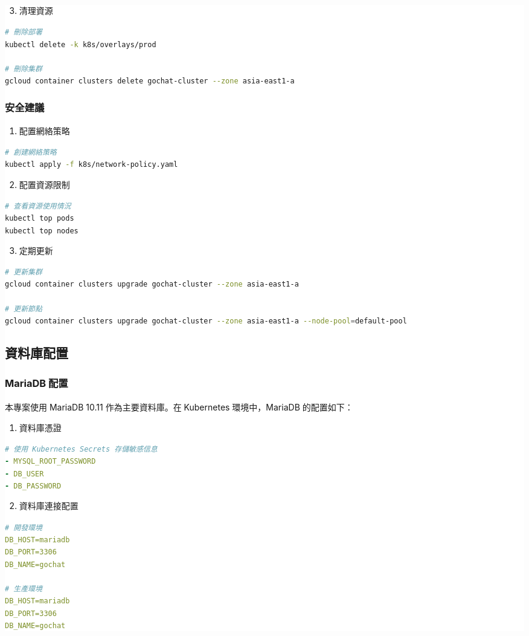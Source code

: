3. 清理資源
```bash
# 刪除部署
kubectl delete -k k8s/overlays/prod

# 刪除集群
gcloud container clusters delete gochat-cluster --zone asia-east1-a
```

### 安全建議

1. 配置網絡策略
```bash
# 創建網絡策略
kubectl apply -f k8s/network-policy.yaml
```

2. 配置資源限制
```bash
# 查看資源使用情況
kubectl top pods
kubectl top nodes
```

3. 定期更新
```bash
# 更新集群
gcloud container clusters upgrade gochat-cluster --zone asia-east1-a

# 更新節點
gcloud container clusters upgrade gochat-cluster --zone asia-east1-a --node-pool=default-pool
```

## 資料庫配置

### MariaDB 配置

本專案使用 MariaDB 10.11 作為主要資料庫。在 Kubernetes 環境中，MariaDB 的配置如下：

1. 資料庫憑證
```yaml
# 使用 Kubernetes Secrets 存儲敏感信息
- MYSQL_ROOT_PASSWORD
- DB_USER
- DB_PASSWORD
```

2. 資料庫連接配置
```yaml
# 開發環境
DB_HOST=mariadb
DB_PORT=3306
DB_NAME=gochat

# 生產環境
DB_HOST=mariadb
DB_PORT=3306
DB_NAME=gochat
```
